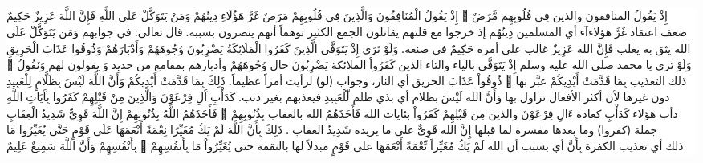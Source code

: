 إِذْ يَقُولُ الْمُنَافِقُونَ وَالَّذِينَ فِي قُلُوبِهِمْ مَرَضٌ غَرَّ هَؤُلَاءِ دِينُهُمْ وَمَنْ يَتَوَكَّلْ عَلَى اللَّهِ فَإِنَّ اللَّهَ عَزِيزٌ حَكِيمٌ

إِذْ يَقُولُ المنافقون والذين فِي قُلُوبِهِم مَّرَضٌ
ضعف اعتقاد
غَرَّ هؤلاءآء
أي المسلمين
دِينُهُم
إذ خرجوا مع قلتهم يقاتلون الجمع الكثير توهماً أنهم ينصرون بسببه. قال تعالى: في جوابهم
وَمَن يَتَوَكَّلْ عَلَى الله
يثق به يغلب
فَإِنَّ الله عَزِيزٌ
غالب على أمره
حَكِيمٌ
في صنعه.
وَلَوْ تَرَى إِذْ يَتَوَفَّى الَّذِينَ كَفَرُوا الْمَلَائِكَةُ يَضْرِبُونَ وُجُوهَهُمْ وَأَدْبَارَهُمْ وَذُوقُوا عَذَابَ الْحَرِيقِ

وَلَوْ ترى
يا محمد صلى الله عليه وسلم
إِذْ يَتَوَفَّى
بالياء والتاء
الذين كَفَرُواْ الملائكة يَضْرِبُونَ
حال
وُجُوهَهُمْ وأدبارهم
بمقامع من حديد
وَ
يقولون لهم
وَنَقُولُ ذُوقُواْ عَذَابَ الحريق
أي النار، وجواب (لو) لرأيت أمراً عظيماً.
ذَلِكَ بِمَا قَدَّمَتْ أَيْدِيكُمْ وَأَنَّ اللَّهَ لَيْسَ بِظَلَّامٍ لِلْعَبِيدِ

ذلك
التعذيب
بِمَا قَدَّمَتْ أَيْدِيكُمْ
عبَّر بها دون غيرها لأن أكثر الأفعال تزاول بها
وَأَنَّ الله لَيْسَ بظلام
أي بذي ظلم
لّلْعَبِيدِ
فيعذبهم بغير ذنب.
كَدَأْبِ آَلِ فِرْعَوْنَ وَالَّذِينَ مِنْ قَبْلِهِمْ كَفَرُوا بِآَيَاتِ اللَّهِ فَأَخَذَهُمُ اللَّهُ بِذُنُوبِهِمْ إِنَّ اللَّهَ قَوِيٌّ شَدِيدُ الْعِقَابِ

دأب هؤلاء
كَدَأْبِ
كعادة
ءَالِ فِرْعَوْنَ والذين مِن قَبْلِهِمْ كَفَرُواْ بئايات الله فَأَخَذَهُمُ الله
بالعقاب
بِذُنُوبِهِمْ
جملة (كفروا) وما بعدها مفسرة لما قبلها
إِنَّ الله قَوِىٌّ
على ما يريده
شَدِيدُ العقاب
.
ذَلِكَ بِأَنَّ اللَّهَ لَمْ يَكُ مُغَيِّرًا نِعْمَةً أَنْعَمَهَا عَلَى قَوْمٍ حَتَّى يُغَيِّرُوا مَا بِأَنْفُسِهِمْ وَأَنَّ اللَّهَ سَمِيعٌ عَلِيمٌ

ذلك
أي تعذيب الكفرة
بِأَنَّ
أي بسبب أن
الله لَمْ يَكُ مُغَيِّراً نِّعْمَةً أَنْعَمَهَا على قَوْمٍ
مبدلاً لها بالنقمة
حتى يُغَيِّرُواْ مَا بِأَنفُسِهِمْ